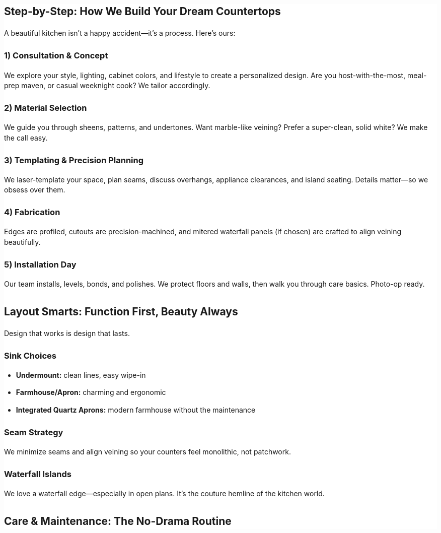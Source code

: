 ## **Step-by-Step: How We Build Your Dream Countertops**

A beautiful kitchen isn’t a happy accident—it’s a process. Here’s ours:

### **1) Consultation & Concept**

We explore your style, lighting, cabinet colors, and lifestyle to create a
personalized design. Are you host-with-the-most, meal-prep maven, or casual
weeknight cook? We tailor accordingly.

### **2) Material Selection**

We guide you through sheens, patterns, and undertones. Want marble-like
veining? Prefer a super-clean, solid white? We make the call easy.

### **3) Templating & Precision Planning**

We laser-template your space, plan seams, discuss overhangs, appliance
clearances, and island seating. Details matter—so we obsess over them.

### **4) Fabrication**

Edges are profiled, cutouts are precision-machined, and mitered waterfall
panels (if chosen) are crafted to align veining beautifully.

### **5) Installation Day**

Our team installs, levels, bonds, and polishes. We protect floors and walls,
then walk you through care basics. Photo-op ready.

## **Layout Smarts: Function First, Beauty Always**

Design that works is design that lasts.

### **Sink Choices**

  * **Undermount:** clean lines, easy wipe-in

  * **Farmhouse/Apron:** charming and ergonomic

  * **Integrated Quartz Aprons:** modern farmhouse without the maintenance

### **Seam Strategy**

We minimize seams and align veining so your counters feel monolithic, not
patchwork.

### **Waterfall Islands**

We love a waterfall edge—especially in open plans. It’s the couture hemline of
the kitchen world.

## **Care & Maintenance: The No-Drama Routine**
